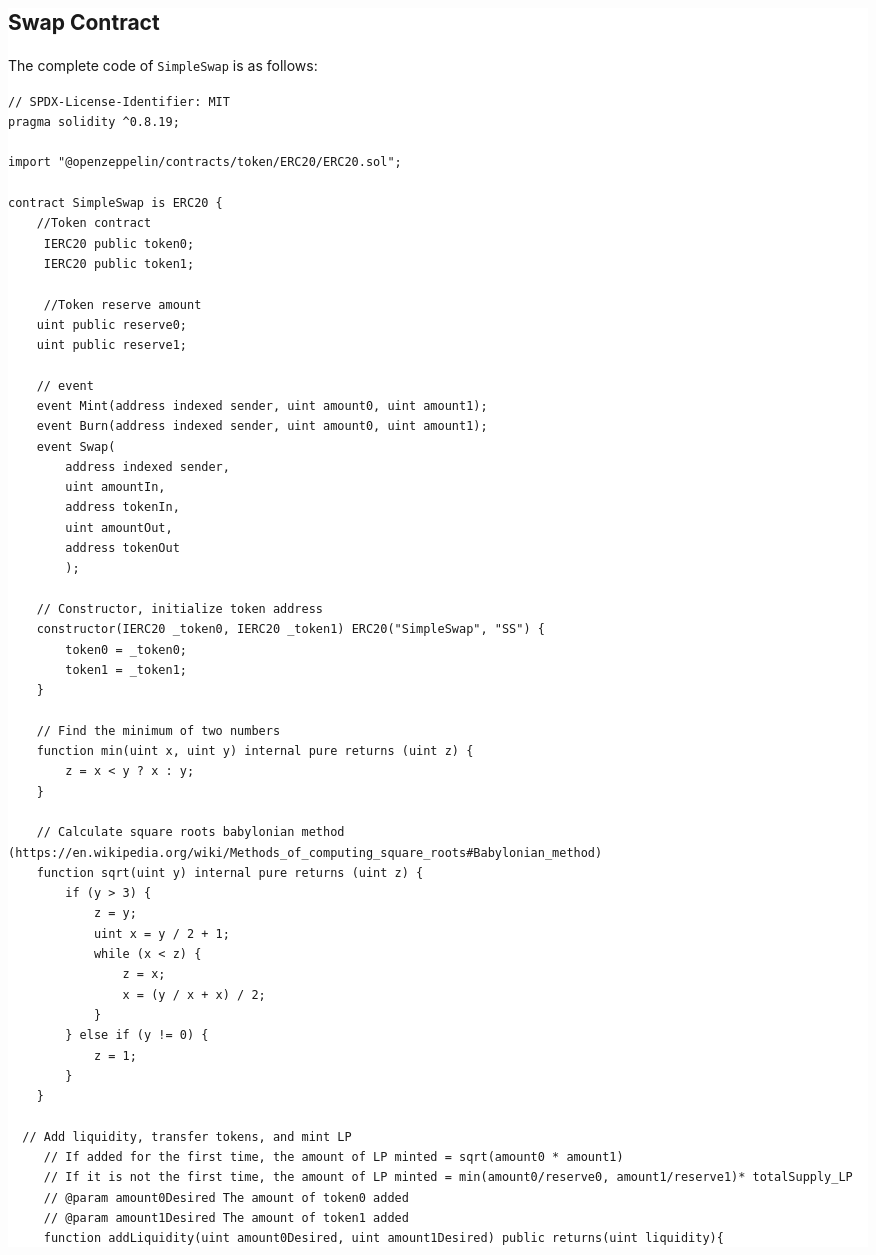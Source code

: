 ## Swap Contract

The complete code of `SimpleSwap` is as follows:

```solidity
// SPDX-License-Identifier: MIT
pragma solidity ^0.8.19;

import "@openzeppelin/contracts/token/ERC20/ERC20.sol";

contract SimpleSwap is ERC20 {
    //Token contract
     IERC20 public token0;
     IERC20 public token1;

     //Token reserve amount
    uint public reserve0;
    uint public reserve1;
    
    // event
    event Mint(address indexed sender, uint amount0, uint amount1);
    event Burn(address indexed sender, uint amount0, uint amount1);
    event Swap(
        address indexed sender,
        uint amountIn,
        address tokenIn,
        uint amountOut,
        address tokenOut
        );

    // Constructor, initialize token address
    constructor(IERC20 _token0, IERC20 _token1) ERC20("SimpleSwap", "SS") {
        token0 = _token0;
        token1 = _token1;
    }

    // Find the minimum of two numbers
    function min(uint x, uint y) internal pure returns (uint z) {
        z = x < y ? x : y;
    }

    // Calculate square roots babylonian method
(https://en.wikipedia.org/wiki/Methods_of_computing_square_roots#Babylonian_method)
    function sqrt(uint y) internal pure returns (uint z) {
        if (y > 3) {
            z = y;
            uint x = y / 2 + 1;
            while (x < z) {
                z = x;
                x = (y / x + x) / 2;
            }
        } else if (y != 0) {
            z = 1;
        }
    }

  // Add liquidity, transfer tokens, and mint LP
     // If added for the first time, the amount of LP minted = sqrt(amount0 * amount1)
     // If it is not the first time, the amount of LP minted = min(amount0/reserve0, amount1/reserve1)* totalSupply_LP
     // @param amount0Desired The amount of token0 added
     // @param amount1Desired The amount of token1 added
     function addLiquidity(uint amount0Desired, uint amount1Desired) public returns(uint liquidity){
```